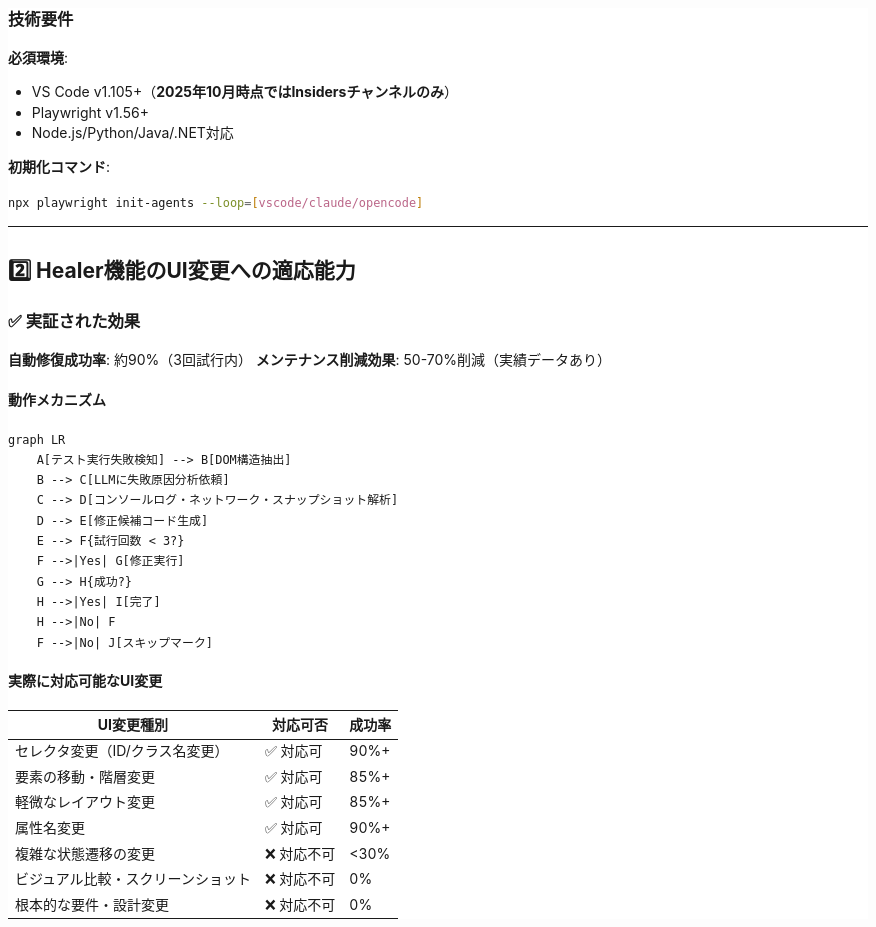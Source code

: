 ### 技術要件

**必須環境**:
- VS Code v1.105+（**2025年10月時点ではInsidersチャンネルのみ**）
- Playwright v1.56+
- Node.js/Python/Java/.NET対応

**初期化コマンド**:
```bash
npx playwright init-agents --loop=[vscode/claude/opencode]
```

---

## 2️⃣ Healer機能のUI変更への適応能力

### ✅ 実証された効果

**自動修復成功率**: 約90%（3回試行内）
**メンテナンス削減効果**: 50-70%削減（実績データあり）

#### 動作メカニズム

```mermaid
graph LR
    A[テスト実行失敗検知] --> B[DOM構造抽出]
    B --> C[LLMに失敗原因分析依頼]
    C --> D[コンソールログ・ネットワーク・スナップショット解析]
    D --> E[修正候補コード生成]
    E --> F{試行回数 < 3?}
    F -->|Yes| G[修正実行]
    G --> H{成功?}
    H -->|Yes| I[完了]
    H -->|No| F
    F -->|No| J[スキップマーク]
```

#### 実際に対応可能なUI変更

| UI変更種別 | 対応可否 | 成功率 |
|-----------|---------|--------|
| セレクタ変更（ID/クラス名変更） | ✅ 対応可 | 90%+ |
| 要素の移動・階層変更 | ✅ 対応可 | 85%+ |
| 軽微なレイアウト変更 | ✅ 対応可 | 85%+ |
| 属性名変更 | ✅ 対応可 | 90%+ |
| 複雑な状態遷移の変更 | ❌ 対応不可 | <30% |
| ビジュアル比較・スクリーンショット | ❌ 対応不可 | 0% |
| 根本的な要件・設計変更 | ❌ 対応不可 | 0% |
